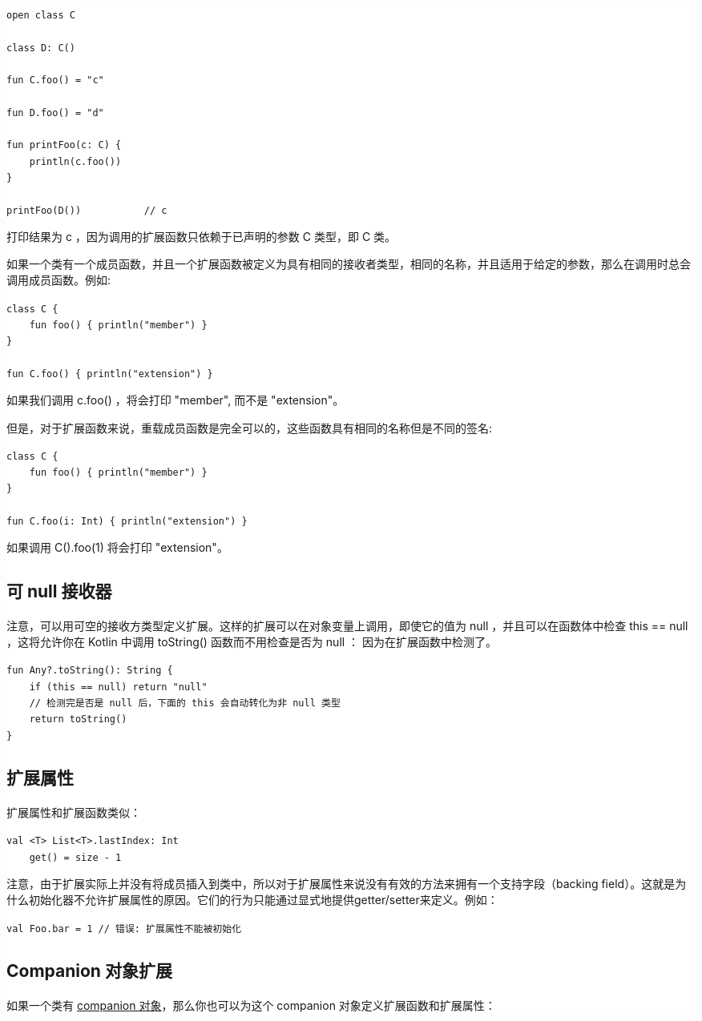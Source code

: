 	open class C
	
	class D: C()
	
	fun C.foo() = "c"
	
	fun D.foo() = "d"
	
	fun printFoo(c: C) {
	    println(c.foo())
	}
	
	printFoo(D())			// c

打印结果为 c ，因为调用的扩展函数只依赖于已声明的参数 C 类型，即 C 类。

如果一个类有一个成员函数，并且一个扩展函数被定义为具有相同的接收者类型，相同的名称，并且适用于给定的参数，那么在调用时总会调用成员函数。例如:

	class C {
	    fun foo() { println("member") }
	}
	
	fun C.foo() { println("extension") }

如果我们调用 c.foo() ，将会打印 "member", 而不是 "extension"。

但是，对于扩展函数来说，重载成员函数是完全可以的，这些函数具有相同的名称但是不同的签名:

	class C {
	    fun foo() { println("member") }
	}
	
	fun C.foo(i: Int) { println("extension") }

如果调用 C().foo(1) 将会打印 "extension"。

## 可 null 接收器 ##
注意，可以用可空的接收方类型定义扩展。这样的扩展可以在对象变量上调用，即使它的值为 null ，并且可以在函数体中检查 this == null ，这将允许你在 Kotlin 中调用 toString() 函数而不用检查是否为 null ： 因为在扩展函数中检测了。

	fun Any?.toString(): String {
	    if (this == null) return "null"
	    // 检测完是否是 null 后，下面的 this 会自动转化为非 null 类型
	    return toString()
	}

## 扩展属性 ##
扩展属性和扩展函数类似：

	val <T> List<T>.lastIndex: Int
	    get() = size - 1

注意，由于扩展实际上并没有将成员插入到类中，所以对于扩展属性来说没有有效的方法来拥有一个支持字段（backing field）。这就是为什么初始化器不允许扩展属性的原因。它们的行为只能通过显式地提供getter/setter来定义。例如：

	val Foo.bar = 1 // 错误: 扩展属性不能被初始化

## Companion 对象扩展 ##
如果一个类有 [companion 对象](http://kotlinlang.org/docs/reference/object-declarations.html#companion-objects)，那么你也可以为这个 companion 对象定义扩展函数和扩展属性：
